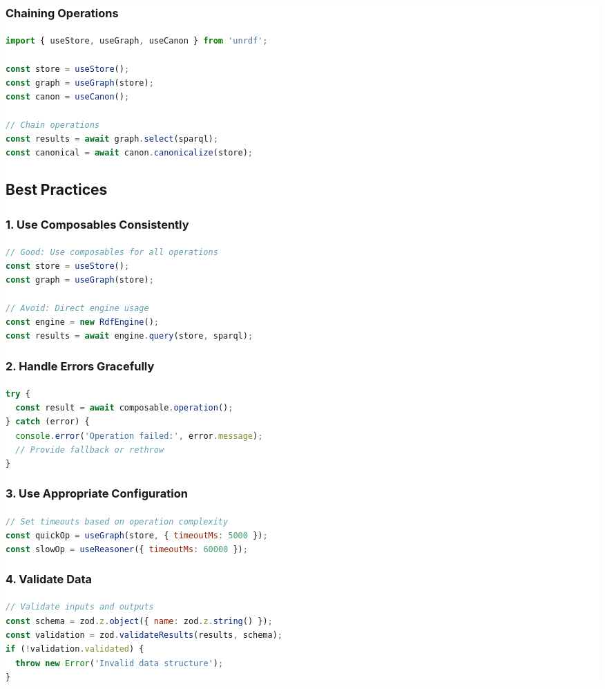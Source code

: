 ### Chaining Operations
```javascript
import { useStore, useGraph, useCanon } from 'unrdf';

const store = useStore();
const graph = useGraph(store);
const canon = useCanon();

// Chain operations
const results = await graph.select(sparql);
const canonical = await canon.canonicalize(store);
```

## Best Practices

### 1. Use Composables Consistently
```javascript
// Good: Use composables for all operations
const store = useStore();
const graph = useGraph(store);

// Avoid: Direct engine usage
const engine = new RdfEngine();
const results = await engine.query(store, sparql);
```

### 2. Handle Errors Gracefully
```javascript
try {
  const result = await composable.operation();
} catch (error) {
  console.error('Operation failed:', error.message);
  // Provide fallback or rethrow
}
```

### 3. Use Appropriate Configuration
```javascript
// Set timeouts based on operation complexity
const quickOp = useGraph(store, { timeoutMs: 5000 });
const slowOp = useReasoner({ timeoutMs: 60000 });
```

### 4. Validate Data
```javascript
// Validate inputs and outputs
const schema = zod.z.object({ name: zod.z.string() });
const validation = zod.validateResults(results, schema);
if (!validation.validated) {
  throw new Error('Invalid data structure');
}
```
